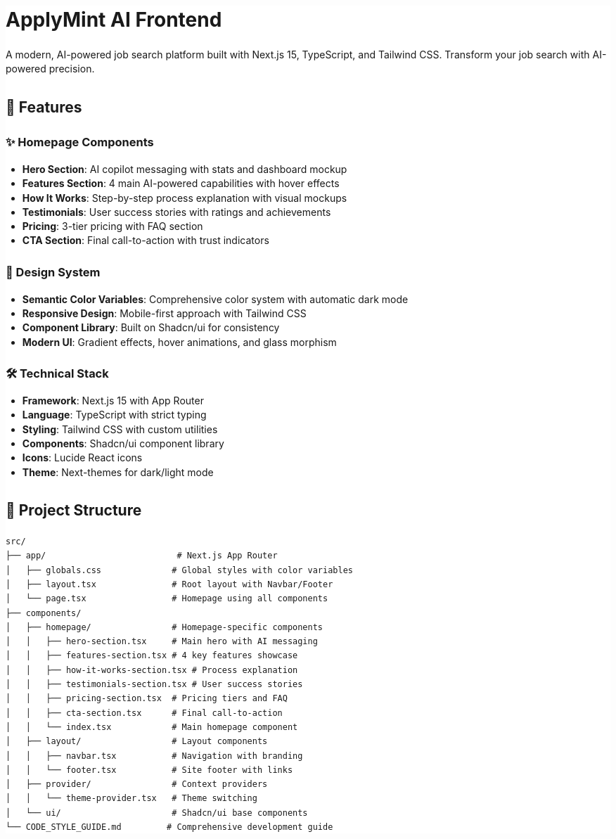 # ApplyMint AI Frontend

A modern, AI-powered job search platform built with Next.js 15, TypeScript, and Tailwind CSS. Transform your job search with AI-powered precision.

## 🚀 Features

### ✨ Homepage Components
- **Hero Section**: AI copilot messaging with stats and dashboard mockup
- **Features Section**: 4 main AI-powered capabilities with hover effects
- **How It Works**: Step-by-step process explanation with visual mockups
- **Testimonials**: User success stories with ratings and achievements
- **Pricing**: 3-tier pricing with FAQ section
- **CTA Section**: Final call-to-action with trust indicators

### 🎨 Design System
- **Semantic Color Variables**: Comprehensive color system with automatic dark mode
- **Responsive Design**: Mobile-first approach with Tailwind CSS
- **Component Library**: Built on Shadcn/ui for consistency
- **Modern UI**: Gradient effects, hover animations, and glass morphism

### 🛠️ Technical Stack
- **Framework**: Next.js 15 with App Router
- **Language**: TypeScript with strict typing
- **Styling**: Tailwind CSS with custom utilities
- **Components**: Shadcn/ui component library
- **Icons**: Lucide React icons
- **Theme**: Next-themes for dark/light mode

## 📁 Project Structure

```
src/
├── app/                          # Next.js App Router
│   ├── globals.css              # Global styles with color variables
│   ├── layout.tsx               # Root layout with Navbar/Footer
│   └── page.tsx                 # Homepage using all components
├── components/
│   ├── homepage/                # Homepage-specific components
│   │   ├── hero-section.tsx     # Main hero with AI messaging
│   │   ├── features-section.tsx # 4 key features showcase
│   │   ├── how-it-works-section.tsx # Process explanation
│   │   ├── testimonials-section.tsx # User success stories
│   │   ├── pricing-section.tsx  # Pricing tiers and FAQ
│   │   ├── cta-section.tsx      # Final call-to-action
│   │   └── index.tsx            # Main homepage component
│   ├── layout/                  # Layout components
│   │   ├── navbar.tsx           # Navigation with branding
│   │   └── footer.tsx           # Site footer with links
│   ├── provider/                # Context providers
│   │   └── theme-provider.tsx   # Theme switching
│   └── ui/                      # Shadcn/ui base components
└── CODE_STYLE_GUIDE.md         # Comprehensive development guide
```
